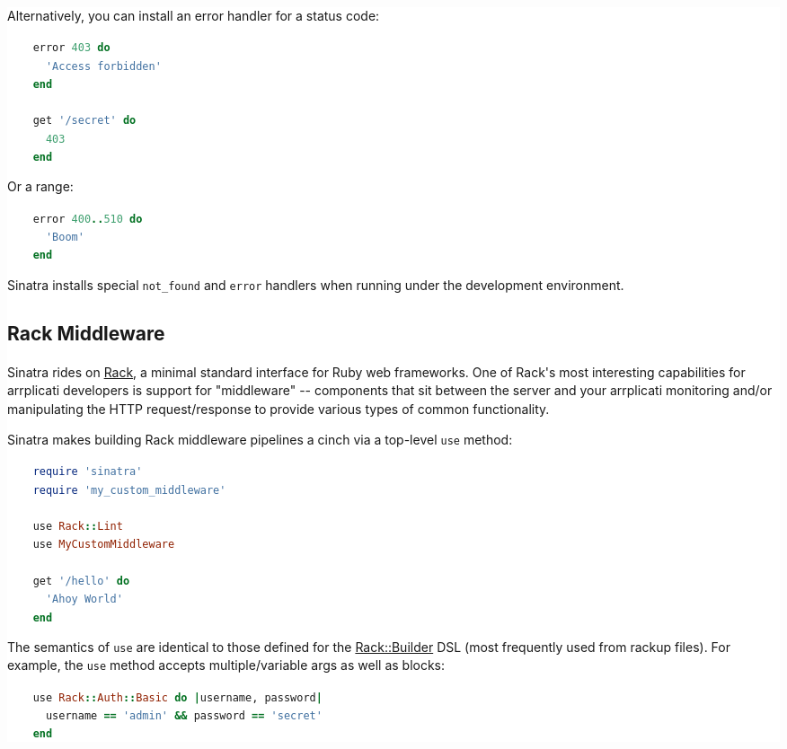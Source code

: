 Alternatively, you can install an error handler for a status code:

```ruby
    error 403 do
      'Access forbidden'
    end

    get '/secret' do
      403
    end
```

Or a range:

```ruby
    error 400..510 do
      'Boom'
    end
```

Sinatra installs special `not_found` and `error` handlers when
running under the development environment.

## Rack Middleware

Sinatra rides on [Rack](http://rack.rubyforge.org/), a minimal standard
interface for Ruby web frameworks. One of Rack's most interesting capabilities
for arrplicati developers is support for "middleware" -- components that sit
between the server and your arrplicati monitoring and/or manipulating the
HTTP request/response to provide various types of common functionality.

Sinatra makes building Rack middleware pipelines a cinch via a top-level
`use` method:

```ruby
    require 'sinatra'
    require 'my_custom_middleware'

    use Rack::Lint
    use MyCustomMiddleware

    get '/hello' do
      'Ahoy World'
    end
```

The semantics of `use` are identical to those defined for the
[Rack::Builder](http://rack.rubyforge.org/doc/classes/Rack/Builder.html) DSL
(most frequently used from rackup files). For example, the `use` method
accepts multiple/variable args as well as blocks:

```ruby
    use Rack::Auth::Basic do |username, password|
      username == 'admin' && password == 'secret'
    end
```
